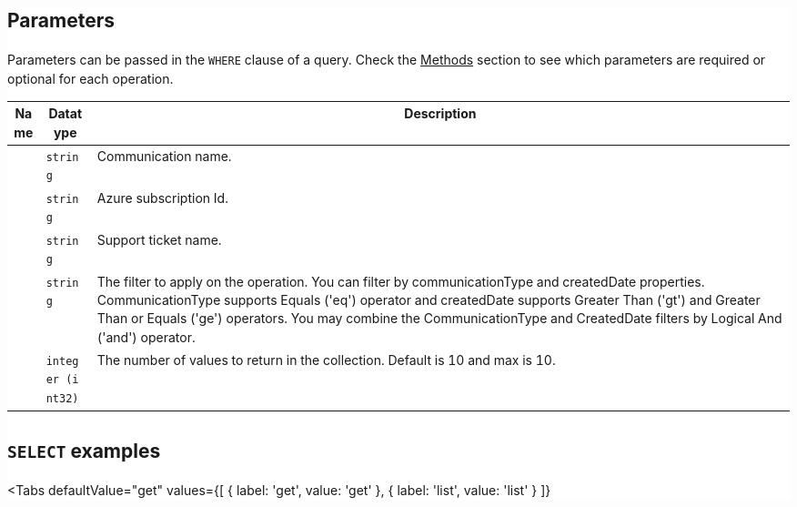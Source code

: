## Parameters

Parameters can be passed in the `WHERE` clause of a query. Check the [Methods](#methods) section to see which parameters are required or optional for each operation.

<table>
<thead>
    <tr>
    <th>Name</th>
    <th>Datatype</th>
    <th>Description</th>
    </tr>
</thead>
<tbody>
<tr id="parameter-communicationName">
    <td><CopyableCode code="communicationName" /></td>
    <td><code>string</code></td>
    <td>Communication name.</td>
</tr>
<tr id="parameter-subscriptionId">
    <td><CopyableCode code="subscriptionId" /></td>
    <td><code>string</code></td>
    <td>Azure subscription Id.</td>
</tr>
<tr id="parameter-supportTicketName">
    <td><CopyableCode code="supportTicketName" /></td>
    <td><code>string</code></td>
    <td>Support ticket name.</td>
</tr>
<tr id="parameter-$filter">
    <td><CopyableCode code="$filter" /></td>
    <td><code>string</code></td>
    <td>The filter to apply on the operation. You can filter by communicationType and createdDate properties. CommunicationType supports Equals ('eq') operator and createdDate supports Greater Than ('gt') and Greater Than or Equals ('ge') operators. You may combine the CommunicationType and CreatedDate filters by Logical And ('and') operator.</td>
</tr>
<tr id="parameter-$top">
    <td><CopyableCode code="$top" /></td>
    <td><code>integer (int32)</code></td>
    <td>The number of values to return in the collection. Default is 10 and max is 10.</td>
</tr>
</tbody>
</table>

## `SELECT` examples

<Tabs
    defaultValue="get"
    values={[
        { label: 'get', value: 'get' },
        { label: 'list', value: 'list' }
    ]}
>
<TabItem value="get">

